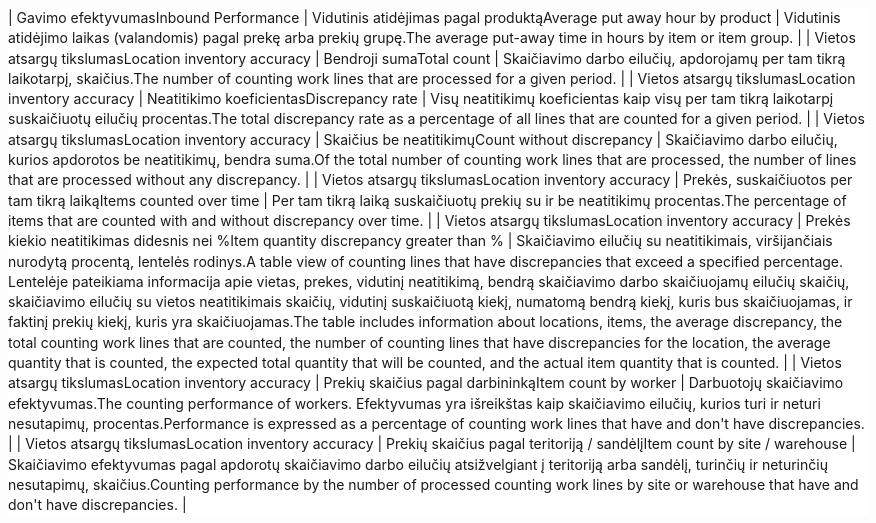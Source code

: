 | <span data-ttu-id="2aa8c-159">Gavimo efektyvumas</span><span class="sxs-lookup"><span data-stu-id="2aa8c-159">Inbound Performance</span></span>         | <span data-ttu-id="2aa8c-160">Vidutinis atidėjimas pagal produktą</span><span class="sxs-lookup"><span data-stu-id="2aa8c-160">Average put away hour by product</span></span>         | <span data-ttu-id="2aa8c-161">Vidutinis atidėjimo laikas (valandomis) pagal prekę arba prekių grupę.</span><span class="sxs-lookup"><span data-stu-id="2aa8c-161">The average put-away time in hours by item or item group.</span></span> |
| <span data-ttu-id="2aa8c-162">Vietos atsargų tikslumas</span><span class="sxs-lookup"><span data-stu-id="2aa8c-162">Location inventory accuracy</span></span> | <span data-ttu-id="2aa8c-163">Bendroji suma</span><span class="sxs-lookup"><span data-stu-id="2aa8c-163">Total count</span></span>                              | <span data-ttu-id="2aa8c-164">Skaičiavimo darbo eilučių, apdorojamų per tam tikrą laikotarpį, skaičius.</span><span class="sxs-lookup"><span data-stu-id="2aa8c-164">The number of counting work lines that are processed for a given period.</span></span> |
| <span data-ttu-id="2aa8c-165">Vietos atsargų tikslumas</span><span class="sxs-lookup"><span data-stu-id="2aa8c-165">Location inventory accuracy</span></span> | <span data-ttu-id="2aa8c-166">Neatitikimo koeficientas</span><span class="sxs-lookup"><span data-stu-id="2aa8c-166">Discrepancy rate</span></span>                         | <span data-ttu-id="2aa8c-167">Visų neatitikimų koeficientas kaip visų per tam tikrą laikotarpį suskaičiuotų eilučių procentas.</span><span class="sxs-lookup"><span data-stu-id="2aa8c-167">The total discrepancy rate as a percentage of all lines that are counted for a given period.</span></span> |
| <span data-ttu-id="2aa8c-168">Vietos atsargų tikslumas</span><span class="sxs-lookup"><span data-stu-id="2aa8c-168">Location inventory accuracy</span></span> | <span data-ttu-id="2aa8c-169">Skaičius be neatitikimų</span><span class="sxs-lookup"><span data-stu-id="2aa8c-169">Count without discrepancy</span></span>                | <span data-ttu-id="2aa8c-170">Skaičiavimo darbo eilučių, kurios apdorotos be neatitikimų, bendra suma.</span><span class="sxs-lookup"><span data-stu-id="2aa8c-170">Of the total number of counting work lines that are processed, the number of lines that are processed without any discrepancy.</span></span> |
| <span data-ttu-id="2aa8c-171">Vietos atsargų tikslumas</span><span class="sxs-lookup"><span data-stu-id="2aa8c-171">Location inventory accuracy</span></span> | <span data-ttu-id="2aa8c-172">Prekės, suskaičiuotos per tam tikrą laiką</span><span class="sxs-lookup"><span data-stu-id="2aa8c-172">Items counted over time</span></span>                  | <span data-ttu-id="2aa8c-173">Per tam tikrą laiką suskaičiuotų prekių su ir be neatitikimų procentas.</span><span class="sxs-lookup"><span data-stu-id="2aa8c-173">The percentage of items that are counted with and without discrepancy over time.</span></span> |
| <span data-ttu-id="2aa8c-174">Vietos atsargų tikslumas</span><span class="sxs-lookup"><span data-stu-id="2aa8c-174">Location inventory accuracy</span></span> | <span data-ttu-id="2aa8c-175">Prekės kiekio neatitikimas didesnis nei %</span><span class="sxs-lookup"><span data-stu-id="2aa8c-175">Item quantity discrepancy greater than %</span></span> | <span data-ttu-id="2aa8c-176">Skaičiavimo eilučių su neatitikimais, viršijančiais nurodytą procentą, lentelės rodinys.</span><span class="sxs-lookup"><span data-stu-id="2aa8c-176">A table view of counting lines that have discrepancies that exceed a specified percentage.</span></span> <span data-ttu-id="2aa8c-177">Lentelėje pateikiama informacija apie vietas, prekes, vidutinį neatitikimą, bendrą skaičiavimo darbo skaičiuojamų eilučių skaičių, skaičiavimo eilučių su vietos neatitikimais skaičių, vidutinį suskaičiuotą kiekį, numatomą bendrą kiekį, kuris bus skaičiuojamas, ir faktinį prekių kiekį, kuris yra skaičiuojamas.</span><span class="sxs-lookup"><span data-stu-id="2aa8c-177">The table includes information about locations, items, the average discrepancy, the total counting work lines that are counted, the number of counting lines that have discrepancies for the location, the average quantity that is counted, the expected total quantity that will be counted, and the actual item quantity that is counted.</span></span> |
| <span data-ttu-id="2aa8c-178">Vietos atsargų tikslumas</span><span class="sxs-lookup"><span data-stu-id="2aa8c-178">Location inventory accuracy</span></span> | <span data-ttu-id="2aa8c-179">Prekių skaičius pagal darbininką</span><span class="sxs-lookup"><span data-stu-id="2aa8c-179">Item count by worker</span></span>                     | <span data-ttu-id="2aa8c-180">Darbuotojų skaičiavimo efektyvumas.</span><span class="sxs-lookup"><span data-stu-id="2aa8c-180">The counting performance of workers.</span></span> <span data-ttu-id="2aa8c-181">Efektyvumas yra išreikštas kaip skaičiavimo eilučių, kurios turi ir neturi nesutapimų, procentas.</span><span class="sxs-lookup"><span data-stu-id="2aa8c-181">Performance is expressed as a percentage of counting work lines that have and don't have discrepancies.</span></span> |
| <span data-ttu-id="2aa8c-182">Vietos atsargų tikslumas</span><span class="sxs-lookup"><span data-stu-id="2aa8c-182">Location inventory accuracy</span></span> | <span data-ttu-id="2aa8c-183">Prekių skaičius pagal teritoriją / sandėlį</span><span class="sxs-lookup"><span data-stu-id="2aa8c-183">Item count by site / warehouse</span></span>           | <span data-ttu-id="2aa8c-184">Skaičiavimo efektyvumas pagal apdorotų skaičiavimo darbo eilučių atsižvelgiant į teritoriją arba sandėlį, turinčių ir neturinčių nesutapimų, skaičius.</span><span class="sxs-lookup"><span data-stu-id="2aa8c-184">Counting performance by the number of processed counting work lines by site or warehouse that have and don't have discrepancies.</span></span> |
